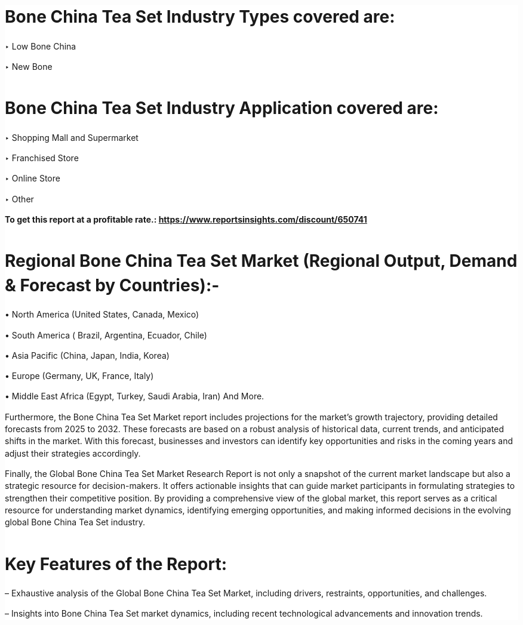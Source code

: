 # <strong>Bone China Tea Set Industry Types covered are:</strong>

‣ Low Bone China

‣ New Bone

# <strong>Bone China Tea Set Industry Application covered are:</strong>

‣ Shopping Mall and Supermarket

‣ Franchised Store

‣ Online Store

‣ Other

<strong>To get this report at a profitable rate.: <a href=https://www.reportsinsights.com/discount/650741>https://www.reportsinsights.com/discount/650741</a></strong>

# <strong>Regional Bone China Tea Set Market (Regional Output, Demand &amp; Forecast by Countries):-</strong>

• North America (United States, Canada, Mexico)

• South America ( Brazil, Argentina, Ecuador, Chile)

• Asia Pacific (China, Japan, India, Korea)

• Europe (Germany, UK, France, Italy)

• Middle East Africa (Egypt, Turkey, Saudi Arabia, Iran) And More.

Furthermore, the Bone China Tea Set Market report includes projections for the market’s growth trajectory, providing detailed forecasts from 2025 to 2032. These forecasts are based on a robust analysis of historical data, current trends, and anticipated shifts in the market. With this forecast, businesses and investors can identify key opportunities and risks in the coming years and adjust their strategies accordingly.

Finally, the Global Bone China Tea Set Market Research Report is not only a snapshot of the current market landscape but also a strategic resource for decision-makers. It offers actionable insights that can guide market participants in formulating strategies to strengthen their competitive position. By providing a comprehensive view of the global market, this report serves as a critical resource for understanding market dynamics, identifying emerging opportunities, and making informed decisions in the evolving global Bone China Tea Set industry.

# <strong>Key Features of the Report:</strong>

– Exhaustive analysis of the Global Bone China Tea Set Market, including drivers, restraints, opportunities, and challenges.

– Insights into Bone China Tea Set market dynamics, including recent technological advancements and innovation trends.
